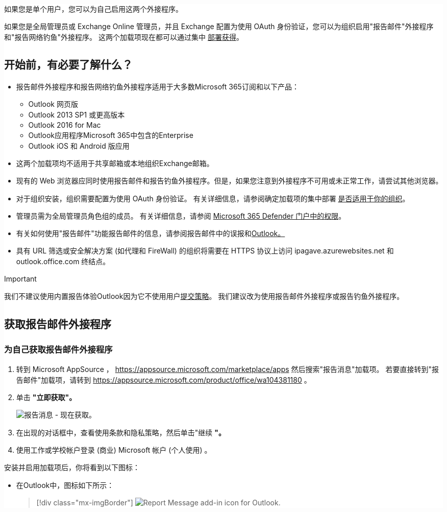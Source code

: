 如果您是单个用户，您可以为自己启用这两个外接程序。

如果您是全局管理员或 Exchange Online 管理员，并且 Exchange 配置为使用 OAuth 身份验证，您可以为组织启用"报告邮件"外接程序和"报告网络钓鱼"外接程序。 这两个加载项现在都可以通过集中 [部署获得](../../admin/manage/centralized-deployment-of-add-ins.md)。

## <a name="what-do-you-need-to-know-before-you-begin"></a>开始前，有必要了解什么？

- 报告邮件外接程序和报告网络钓鱼外接程序适用于大多数Microsoft 365订阅和以下产品：
  - Outlook 网页版
  - Outlook 2013 SP1 或更高版本
  - Outlook 2016 for Mac
  - Outlook应用程序Microsoft 365中包含的Enterprise
  - Outlook iOS 和 Android 版应用

- 这两个加载项均不适用于共享邮箱或本地组织Exchange邮箱。

- 现有的 Web 浏览器应同时使用报告邮件和报告钓鱼外接程序。但是，如果您注意到外接程序不可用或未正常工作，请尝试其他浏览器。

- 对于组织安装，组织需要配置为使用 OAuth 身份验证。 有关详细信息，请参阅确定加载项的集中部署 [是否适用于你的组织](../../admin/manage/centralized-deployment-of-add-ins.md)。

- 管理员需为全局管理员角色组的成员。 有关详细信息，请参阅 [Microsoft 365 Defender 门户中的权限](permissions-microsoft-365-security-center.md)。

- 有关如何使用"报告邮件"功能报告邮件的信息，请参阅报告邮件中的误报和[Outlook。](report-false-positives-and-false-negatives.md)

- 具有 URL 筛选或安全解决方案 (如代理和 FireWall) 的组织将需要在 HTTPS 协议上访问 ipagave.azurewebsites.net 和 outlook.office.com 终结点。


> [!IMPORTANT]
> 我们不建议使用内置报告体验Outlook因为它不使用用户[提交策略](./user-submission.md)。 我们建议改为使用报告邮件外接程序或报告钓鱼外接程序。

## <a name="get-the-report-message-add-in"></a>获取报告邮件外接程序

### <a name="get-the-report-message-add-in-for-yourself"></a>为自己获取报告邮件外接程序

1. 转到 Microsoft AppSource ， <https://appsource.microsoft.com/marketplace/apps> 然后搜索"报告消息"加载项。 若要直接转到"报告邮件"加载项，请转到 <https://appsource.microsoft.com/product/office/wa104381180> 。

2. 单击 **"立即获取"。**

   ![报告消息 - 现在获取。](../../media/ReportMessageGETITNOW.png)

3. 在出现的对话框中，查看使用条款和隐私策略，然后单击"继续 **"。**

4. 使用工作或学校帐户登录 (商业) Microsoft 帐户 (个人使用) 。

安装并启用加载项后，你将看到以下图标：

- 在Outlook中，图标如下所示：

  > [!div class="mx-imgBorder"]
  > ![Report Message add-in icon for Outlook.](../../media/OutlookReportMessageIcon.png)

